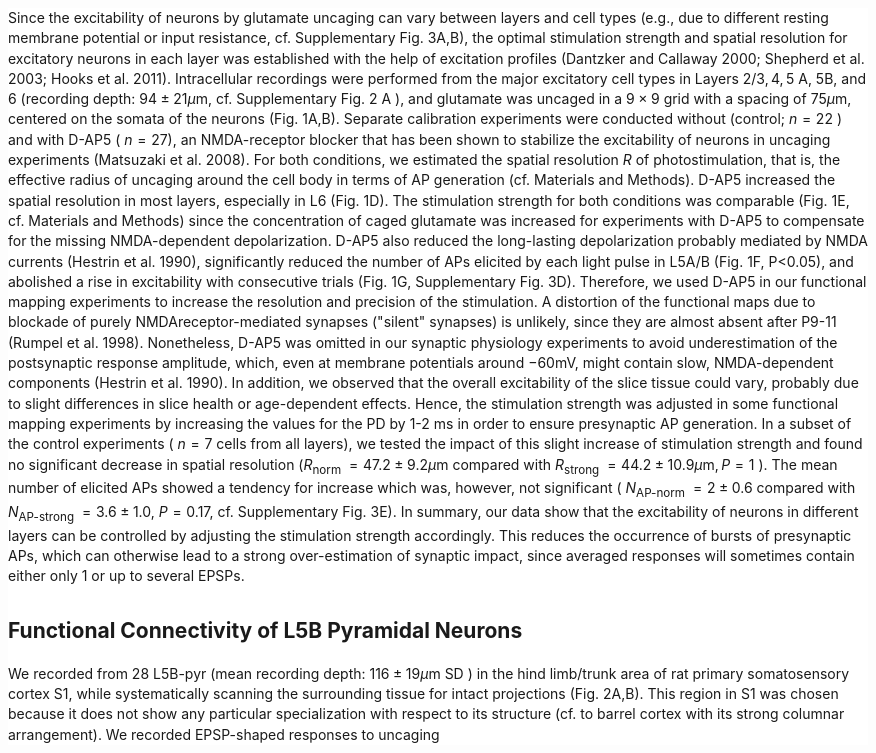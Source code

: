 Since the excitability of neurons by glutamate uncaging can vary between layers and cell types (e.g., due to different resting membrane potential or input resistance, cf. Supplementary Fig. 3A,B), the optimal stimulation strength and spatial resolution for excitatory neurons in each layer was established with the help of excitation profiles (Dantzker and Callaway 2000; Shepherd et al. 2003; Hooks et al. 2011). Intracellular recordings were performed from the major excitatory cell types in Layers $2 / 3,4,5 \mathrm{~A}$, 5B, and 6 (recording depth: $94 \pm 21 \mu \mathrm{m}$, cf. Supplementary Fig. $2 \mathrm{~A}$ ), and glutamate was uncaged in a $9 \times 9$ grid with a spacing of $75 \mu \mathrm{m}$, centered on the somata of the neurons (Fig. 1A,B). Separate calibration experiments were conducted without (control; $n=22$ ) and with D-AP5 ( $n=27)$, an NMDA-receptor blocker that has been shown to stabilize the excitability of neurons in uncaging experiments (Matsuzaki et al. 2008). For both conditions, we estimated the spatial resolution $R$ of photostimulation, that is, the effective radius of uncaging around the cell body in terms of AP generation (cf. Materials and Methods). D-AP5 increased the spatial resolution in most layers, especially in L6 (Fig. 1D). The stimulation strength for both conditions was comparable (Fig. 1E, cf. Materials and Methods) since the concentration of caged glutamate was increased for experiments with D-AP5 to compensate for the missing NMDA-dependent depolarization. D-AP5 also reduced the long-lasting depolarization probably mediated by NMDA currents (Hestrin et al. 1990), significantly reduced the number of APs elicited by each light pulse in L5A/B (Fig. 1F, P<0.05), and abolished a rise in excitability with consecutive trials (Fig. 1G, Supplementary Fig. 3D). Therefore, we used D-AP5 in our functional mapping experiments to increase the resolution and precision of the stimulation. A distortion of the functional maps due to blockade of purely NMDAreceptor-mediated synapses ("silent" synapses) is unlikely, since they are almost absent after P9-11 (Rumpel et al. 1998). Nonetheless, D-AP5 was omitted in our synaptic physiology experiments to avoid underestimation of the postsynaptic response amplitude, which, even at membrane potentials around $-60 \mathrm{mV}$, might contain slow, NMDA-dependent components (Hestrin et al. 1990). In addition, we observed that the overall excitability of the slice tissue could vary, probably due to slight differences in slice health or age-dependent effects. Hence, the stimulation strength was adjusted in some functional mapping experiments by increasing the values for the PD by 1-2 $\mathrm{ms}$ in order to ensure presynaptic AP generation. In a subset of the control experiments ( $n=7$ cells from all layers), we tested the impact of this slight increase of stimulation strength and found no significant decrease in spatial resolution $\left(R_{\text {norm }}=47.2 \pm 9.2 \mu \mathrm{m}\right.$ compared with $R_{\text {strong }}=44.2 \pm 10.9 \mu \mathrm{m}, P=1$ ). The mean number of elicited APs showed a tendency for increase which was, however, not significant ( $N_{\text {AP-norm }}=2 \pm 0.6$ compared with $N_{\text {AP-strong }}=3.6 \pm 1.0$, $P=0.17$, cf. Supplementary Fig. 3E). In summary, our data show that the excitability of neurons in different layers can be controlled by adjusting the stimulation strength accordingly. This reduces the occurrence of bursts of presynaptic APs, which can otherwise lead to a strong over-estimation of synaptic impact, since averaged responses will sometimes contain either only 1 or up to several EPSPs.

## Functional Connectivity of L5B Pyramidal Neurons

We recorded from 28 L5B-pyr (mean recording depth: $116 \pm 19 \mu \mathrm{m}$ $\mathrm{SD}$ ) in the hind limb/trunk area of rat primary somatosensory cortex S1, while systematically scanning the surrounding tissue for intact projections (Fig. 2A,B). This region in S1 was chosen because it does not show any particular specialization with respect to its structure (cf. to barrel cortex with its strong columnar arrangement). We recorded EPSP-shaped responses to uncaging